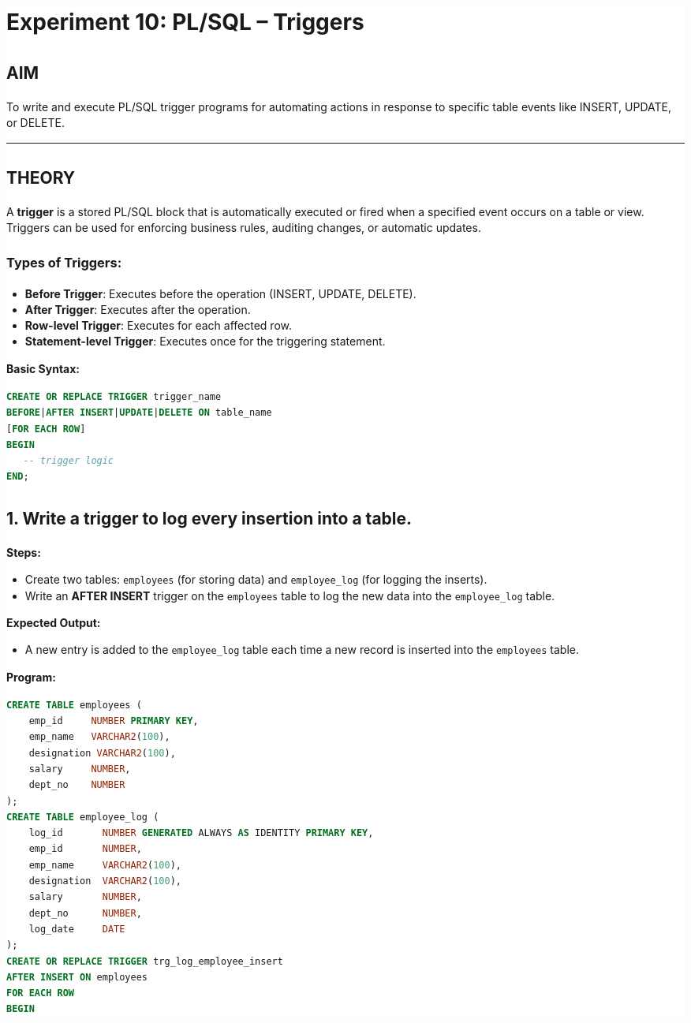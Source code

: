 # Experiment 10: PL/SQL – Triggers

## AIM
To write and execute PL/SQL trigger programs for automating actions in response to specific table events like INSERT, UPDATE, or DELETE.

---

## THEORY

A **trigger** is a stored PL/SQL block that is automatically executed or fired when a specified event occurs on a table or view. Triggers can be used for enforcing business rules, auditing changes, or automatic updates.

### Types of Triggers:
- **Before Trigger**: Executes before the operation (INSERT, UPDATE, DELETE).
- **After Trigger**: Executes after the operation.
- **Row-level Trigger**: Executes for each affected row.
- **Statement-level Trigger**: Executes once for the triggering statement.

**Basic Syntax:**
```sql
CREATE OR REPLACE TRIGGER trigger_name
BEFORE|AFTER INSERT|UPDATE|DELETE ON table_name
[FOR EACH ROW]
BEGIN
   -- trigger logic
END;
```

## 1. Write a trigger to log every insertion into a table.
**Steps:**
- Create two tables: `employees` (for storing data) and `employee_log` (for logging the inserts).
- Write an **AFTER INSERT** trigger on the `employees` table to log the new data into the `employee_log` table.

**Expected Output:**
- A new entry is added to the `employee_log` table each time a new record is inserted into the `employees` table.

**Program:**
```sql
CREATE TABLE employees (
    emp_id     NUMBER PRIMARY KEY,
    emp_name   VARCHAR2(100),
    designation VARCHAR2(100),
    salary     NUMBER,
    dept_no    NUMBER
);
CREATE TABLE employee_log (
    log_id       NUMBER GENERATED ALWAYS AS IDENTITY PRIMARY KEY,
    emp_id       NUMBER,
    emp_name     VARCHAR2(100),
    designation  VARCHAR2(100),
    salary       NUMBER,
    dept_no      NUMBER,
    log_date     DATE
);
CREATE OR REPLACE TRIGGER trg_log_employee_insert
AFTER INSERT ON employees
FOR EACH ROW
BEGIN
```
